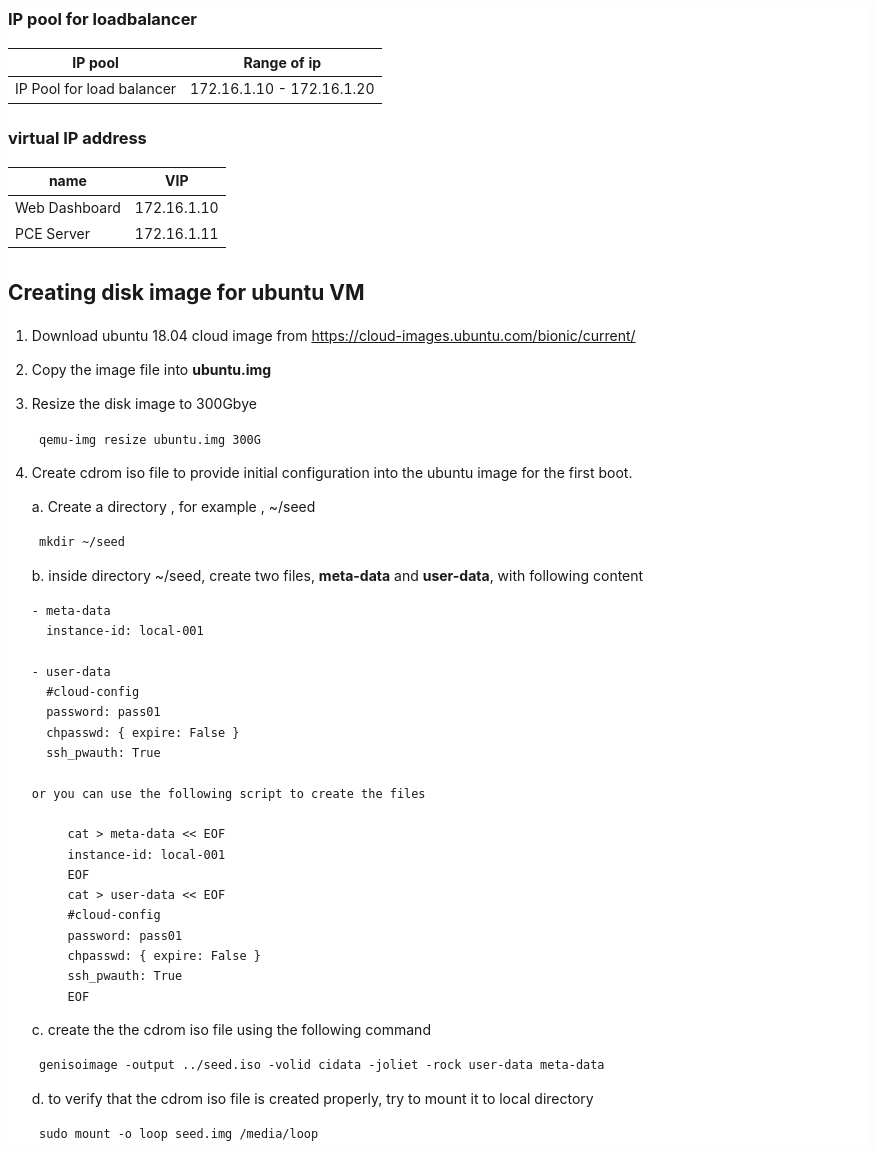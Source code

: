 ### IP pool for loadbalancer 
 IP pool | Range of ip
 -|-
 IP Pool for load balancer | 172.16.1.10 - 172.16.1.20

 ### virtual IP address 
 name | VIP
 -|-
 Web Dashboard | 172.16.1.10
 PCE Server | 172.16.1.11



## Creating disk image for ubuntu VM
1. Download ubuntu 18.04 cloud image from https://cloud-images.ubuntu.com/bionic/current/
2. Copy the image file into **ubuntu.img**
3. Resize the disk image to 300Gbye

        qemu-img resize ubuntu.img 300G
4. Create cdrom iso file to provide initial configuration into the ubuntu image for the first boot.

    a. Create a directory , for example , ~/seed

        mkdir ~/seed

    b. inside directory ~/seed, create two files, **meta-data** and **user-data**, with following content

       - meta-data
         instance-id: local-001

       - user-data
         #cloud-config
         password: pass01
         chpasswd: { expire: False }
         ssh_pwauth: True

       or you can use the following script to create the files

            cat > meta-data << EOF
            instance-id: local-001
            EOF
            cat > user-data << EOF
            #cloud-config
            password: pass01
            chpasswd: { expire: False }
            ssh_pwauth: True
            EOF

    c. create the the cdrom iso file using the following command 

        genisoimage -output ../seed.iso -volid cidata -joliet -rock user-data meta-data

    d. to verify that the cdrom iso file is created properly, try to mount it to local directory

        sudo mount -o loop seed.img /media/loop
